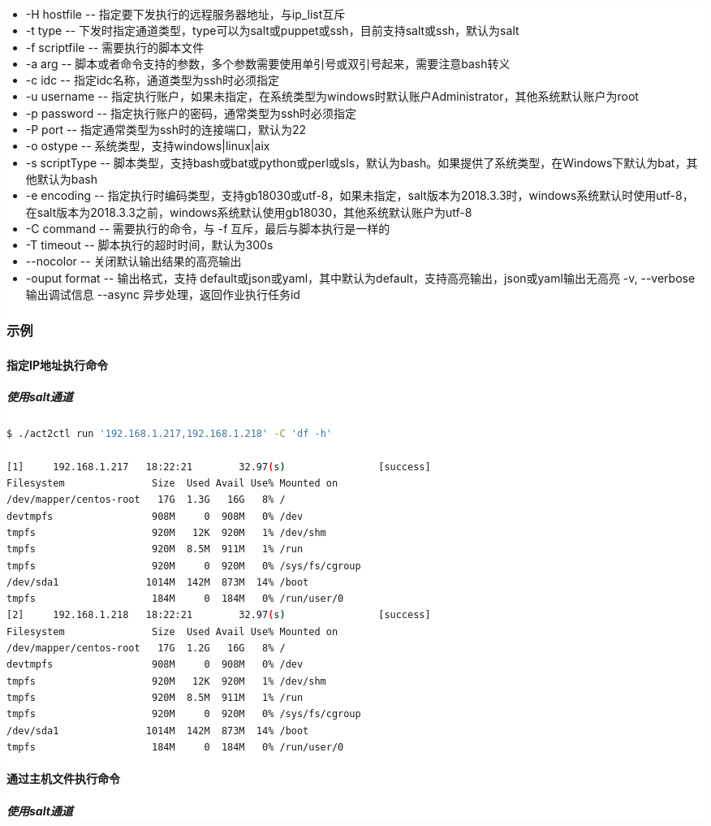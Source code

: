 - -H hostfile -- 指定要下发执行的远程服务器地址，与ip_list互斥
- -t type -- 下发时指定通道类型，type可以为salt或puppet或ssh，目前支持salt或ssh，默认为salt
- -f scriptfile -- 需要执行的脚本文件
- -a arg -- 脚本或者命令支持的参数，多个参数需要使用单引号或双引号起来，需要注意bash转义
- -c idc -- 指定idc名称，通道类型为ssh时必须指定
- -u username -- 指定执行账户，如果未指定，在系统类型为windows时默认账户Administrator，其他系统默认账户为root
- -p password -- 指定执行账户的密码，通常类型为ssh时必须指定
- -P port -- 指定通常类型为ssh时的连接端口，默认为22
- -o ostype -- 系统类型，支持windows|linux|aix
- -s scriptType -- 脚本类型，支持bash或bat或python或perl或sls，默认为bash。如果提供了系统类型，在Windows下默认为bat，其他默认为bash
- -e encoding -- 指定执行时编码类型，支持gb18030或utf-8，如果未指定，salt版本为2018.3.3时，
    ​    ​    windows系统默认时使用utf-8，在salt版本为2018.3.3之前，windows系统默认使用gb18030，其他系统默认账户为utf-8
- -C command -- 需要执行的命令，与 -f 互斥，最后与脚本执行是一样的
- -T timeout -- 脚本执行的超时时间，默认为300s
- --nocolor -- 关闭默认输出结果的高亮输出
- -ouput format -- 输出格式，支持 default或json或yaml，其中默认为default，支持高亮输出，json或yaml输出无高亮
-v, --verbose 输出调试信息
--async  异步处理，返回作业执行任务id


### 示例

#### 指定IP地址执行命令

##### 使用salt通道

```bash
$ ./act2ctl run '192.168.1.217,192.168.1.218' -C 'df -h'

[1]     192.168.1.217   18:22:21        32.97(s)                [success]
Filesystem               Size  Used Avail Use% Mounted on
/dev/mapper/centos-root   17G  1.3G   16G   8% /
devtmpfs                 908M     0  908M   0% /dev
tmpfs                    920M   12K  920M   1% /dev/shm
tmpfs                    920M  8.5M  911M   1% /run
tmpfs                    920M     0  920M   0% /sys/fs/cgroup
/dev/sda1               1014M  142M  873M  14% /boot
tmpfs                    184M     0  184M   0% /run/user/0
[2]     192.168.1.218   18:22:21        32.97(s)                [success]
Filesystem               Size  Used Avail Use% Mounted on
/dev/mapper/centos-root   17G  1.2G   16G   8% /
devtmpfs                 908M     0  908M   0% /dev
tmpfs                    920M   12K  920M   1% /dev/shm
tmpfs                    920M  8.5M  911M   1% /run
tmpfs                    920M     0  920M   0% /sys/fs/cgroup
/dev/sda1               1014M  142M  873M  14% /boot
tmpfs                    184M     0  184M   0% /run/user/0

```

#### 通过主机文件执行命令

##### 使用salt通道
